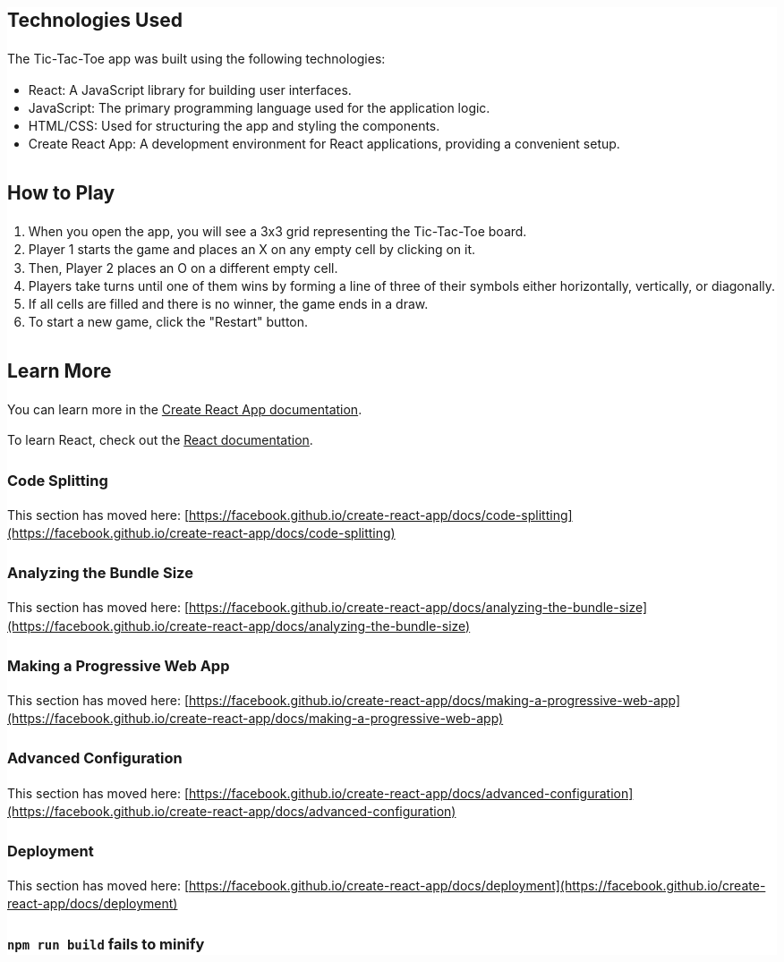 ## Technologies Used
The Tic-Tac-Toe app was built using the following technologies:

- React: A JavaScript library for building user interfaces.
- JavaScript: The primary programming language used for the application logic.
- HTML/CSS: Used for structuring the app and styling the components.
- Create React App: A development environment for React applications, providing a convenient setup.

## How to Play
1. When you open the app, you will see a 3x3 grid representing the Tic-Tac-Toe board.
2. Player 1 starts the game and places an X on any empty cell by clicking on it.
3. Then, Player 2 places an O on a different empty cell.
4. Players take turns until one of them wins by forming a line of three of their symbols either horizontally, vertically, or diagonally.
5. If all cells are filled and there is no winner, the game ends in a draw.
6. To start a new game, click the "Restart" button.

## Learn More

You can learn more in the [Create React App documentation](https://facebook.github.io/create-react-app/docs/getting-started).

To learn React, check out the [React documentation](https://reactjs.org/).

### Code Splitting

This section has moved here: [https://facebook.github.io/create-react-app/docs/code-splitting](https://facebook.github.io/create-react-app/docs/code-splitting)

### Analyzing the Bundle Size

This section has moved here: [https://facebook.github.io/create-react-app/docs/analyzing-the-bundle-size](https://facebook.github.io/create-react-app/docs/analyzing-the-bundle-size)

### Making a Progressive Web App

This section has moved here: [https://facebook.github.io/create-react-app/docs/making-a-progressive-web-app](https://facebook.github.io/create-react-app/docs/making-a-progressive-web-app)

### Advanced Configuration

This section has moved here: [https://facebook.github.io/create-react-app/docs/advanced-configuration](https://facebook.github.io/create-react-app/docs/advanced-configuration)

### Deployment

This section has moved here: [https://facebook.github.io/create-react-app/docs/deployment](https://facebook.github.io/create-react-app/docs/deployment)

### `npm run build` fails to minify
